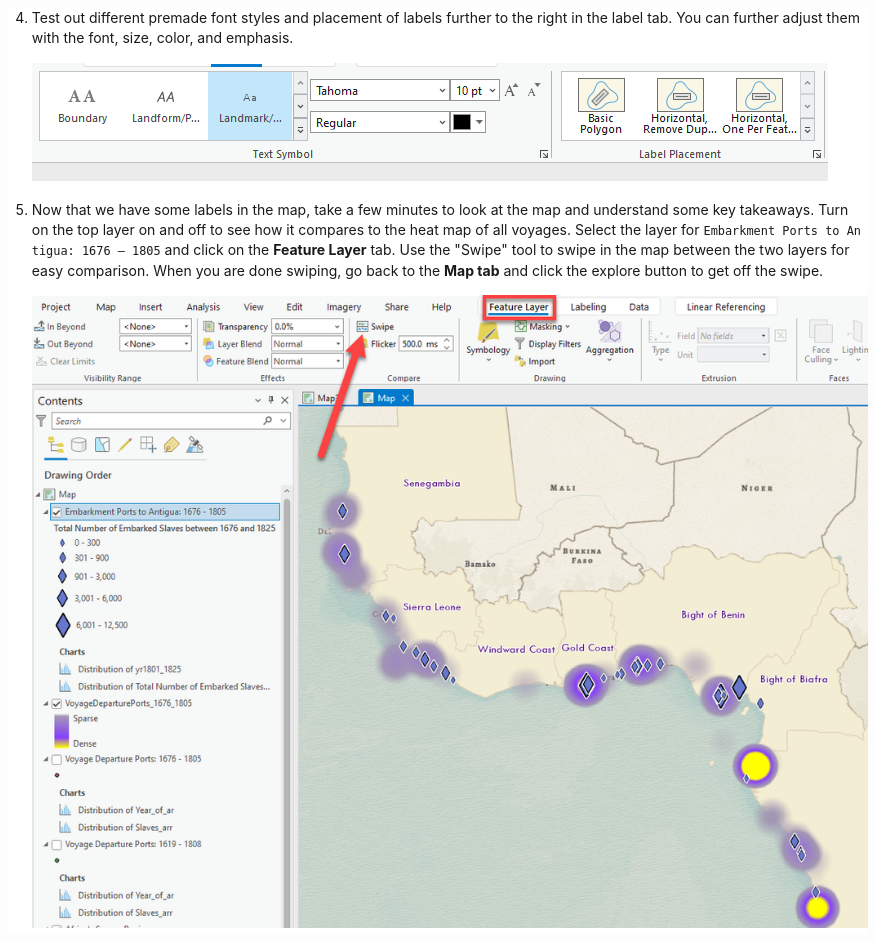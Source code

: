 4.  Test out different premade font styles and placement of labels further to the right in the label tab. You can further adjust them with the font, size, color, and emphasis.

    <img src="./images/image084.png" />

5.  Now that we have some labels in the map, take a few minutes to look at the map and understand some key takeaways. Turn on the top layer on and off to see how it compares to the heat map of all voyages. Select the layer for `Embarkment Ports to Antigua: 1676 – 1805` and click on the **Feature Layer** tab. Use the "Swipe" tool to swipe in the map between the two layers for easy comparison. When you are done swiping, go back to the **Map tab** and click the explore button to get off the swipe.

    <img src="./images/image085.png" />
